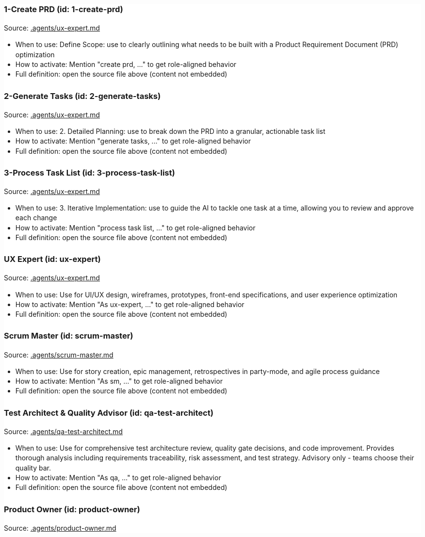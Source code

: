 
### 1-Create PRD (id: 1-create-prd) 
Source: [.agents/ux-expert.md](.agent/1-create-prd.md)

- When to use: Define Scope: use to clearly outlining what needs to be built with a Product Requirement Document (PRD)  optimization
- How to activate: Mention "create prd, ..." to get role-aligned behavior
- Full definition: open the source file above (content not embedded)

### 2-Generate Tasks (id: 2-generate-tasks) 
Source: [.agents/ux-expert.md](.agent/2-generate-tasks.md)

- When to use: 2. Detailed Planning: use to break down the PRD into a granular, actionable task list
- How to activate: Mention "generate tasks, ..." to get role-aligned behavior
- Full definition: open the source file above (content not embedded)

### 3-Process Task List (id: 3-process-task-list)
Source: [.agents/ux-expert.md](.agent/3-process-task-list.md)

- When to use: 3. Iterative Implementation: use to guide the AI to tackle one task at a time, allowing you to review and approve each change
- How to activate: Mention "process task list, ..." to get role-aligned behavior
- Full definition: open the source file above (content not embedded)

### UX Expert (id: ux-expert)
Source: [.agents/ux-expert.md](.agent/ux-expert.md)

- When to use: Use for UI/UX design, wireframes, prototypes, front-end specifications, and user experience optimization
- How to activate: Mention "As ux-expert, ..." to get role-aligned behavior
- Full definition: open the source file above (content not embedded)

### Scrum Master (id: scrum-master)
Source: [.agents/scrum-master.md](.agent/scrum-master.md)

- When to use: Use for story creation, epic management, retrospectives in party-mode, and agile process guidance
- How to activate: Mention "As sm, ..." to get role-aligned behavior
- Full definition: open the source file above (content not embedded)

### Test Architect & Quality Advisor (id: qa-test-architect)
Source: [.agents/qa-test-architect.md](.agent/qa-test-architect.md)

- When to use: Use for comprehensive test architecture review, quality gate decisions, and code improvement. Provides thorough analysis including requirements traceability, risk assessment, and test strategy. Advisory only - teams choose their quality bar.
- How to activate: Mention "As qa, ..." to get role-aligned behavior
- Full definition: open the source file above (content not embedded)

### Product Owner (id: product-owner)
Source: [.agents/product-owner.md](.agent/product-owner.md)
